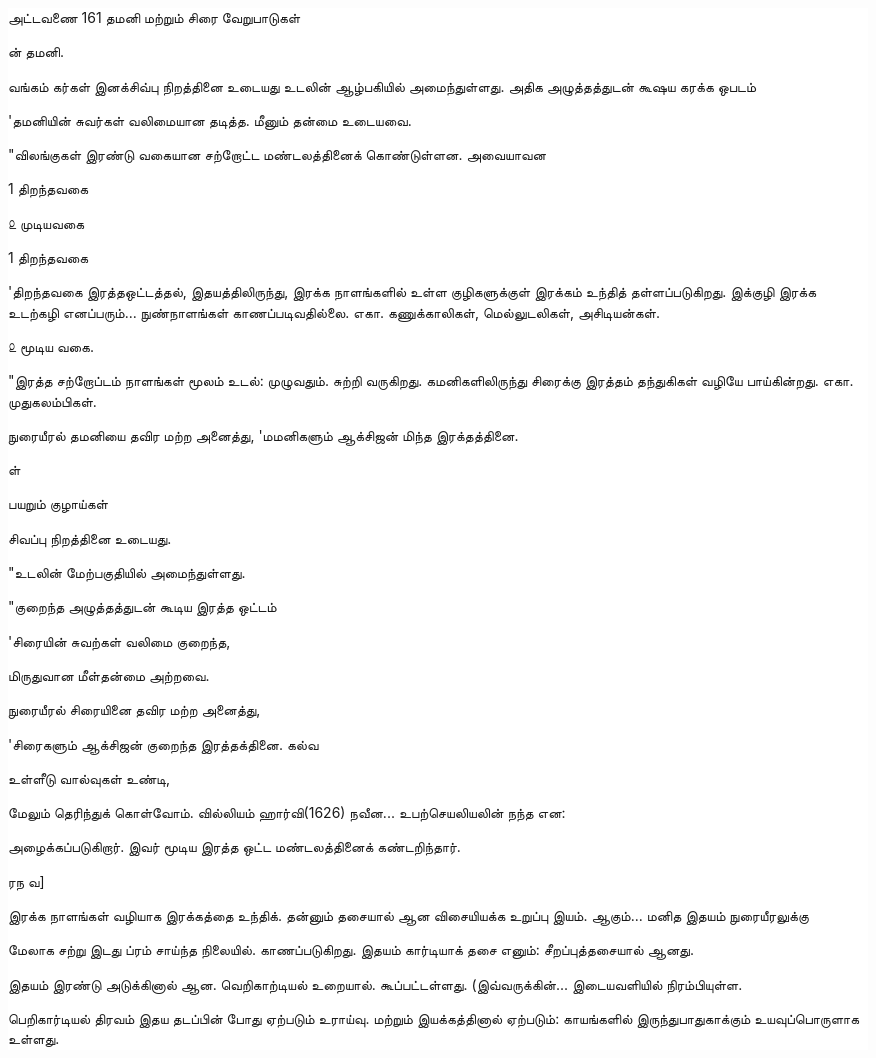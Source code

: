 அட்டவணை 161 தமனி மற்றும்‌ சிரை வேறுபாடுகள்‌

ன்‌ தமனி.

வங்கம்‌ கர்கள்‌ இனக்சிவ்பு நிறத்தினை உடையது உடலின்‌ ஆழ்பகியில்‌ அமைந்துள்ளது. அதிக அழுத்தத்துடன்‌ கூஷய கரக்க ஒபடம்‌

'தமனியின்‌ சுவர்கள்‌ வலிமையான தடித்த. மீனும்‌ தன்மை உடையவை.

"விலங்குகள்‌ இரண்டு வகையான சற்றோட்ட மண்டலத்தினைக்‌ கொண்டுள்ளன. அவையாவன

1 திறந்தவகை

௨ முடியவகை

1 திறந்தவகை

'திறந்தவகை இரத்தஒட்டத்தல்‌, இதயத்திலிருந்து, இரக்க நாளங்களில்‌ உள்ள குழிகளுக்குள்‌ இரக்கம்‌ உந்தித்‌ தள்ளப்படுகிறது. இக்குழி இரக்க உடற்கழி எனப்பரும்‌... நுண்நாளங்கள்‌ காணப்படிவதில்லை. எகா. கணுக்காலிகள்‌, மெல்லுடலிகள்‌, அசிடியன்கள்‌.

௨ மூடிய வகை.

"இரத்த சற்றோப்டம்‌ நாளங்கள்‌ மூலம்‌ உடல்‌: முழுவதும்‌. சுற்றி வருகிறது. கமனிகளிலிருந்து சிரைக்கு இரத்தம்‌ தந்துகிகள்‌ வழியே பாய்கின்றது. எகா. முதுகலம்பிகள்‌.

நுரையீரல்‌ தமனியை தவிர மற்ற அனைத்து, 'மமனிகளும்‌ ஆக்சிஜன்‌ மிந்த இரக்தத்தினை.

ள்‌

பயறும்‌ குழாய்கள்‌

சிவப்பு நிறத்தினை உடையது.

"உடலின்‌ மேற்பகுதியில்‌ அமைந்துள்ளது.

"குறைந்த அழுத்தத்துடன்‌ கூடிய இரத்த ஒட்டம்‌

'சிரையின்‌ சுவற்கள்‌ வலிமை குறைந்த,

மிருதுவான மீள்தன்மை அற்றவை.

நுரையீரல்‌ சிரையினை தவிர மற்ற அனைத்து,

'சிரைகளும்‌ ஆக்சிஜன்‌ குறைந்த இரத்தக்தினை. கல்வ

உள்ளீடு வால்வுகள்‌ உண்டி,

மேலும்‌ தெரிந்துக்‌ கொள்வோம்‌. வில்லியம்‌ ஹார்வி(1626) நவீன... உபற்செயலியலின்‌ நந்த என:

அழைக்கப்படுகிறார்‌. இவர்‌ மூடிய இரத்த ஒட்ட மண்டலத்தினைக்‌ கண்டறிந்தார்‌.

ரந வ\]

இரக்க நாளங்கள்‌ வழியாக இரக்கத்தை உந்திக்‌. தன்னும்‌ தசையால்‌ ஆன விசையியக்க உறுப்பு இயம்‌. ஆகும்‌... மனித இதயம்‌ நுரையீரலுக்கு

மேலாக சற்று இடது ப்ரம்‌ சாய்ந்த நிலையில்‌. காணப்படுகிறது. இதயம்‌ கார்டியாக்‌ தசை எனும்‌: சீறப்புத்‌தசையால்‌ ஆனது.

இதயம்‌ இரண்டு அடுக்கினால்‌ ஆன. வெறிகாற்டியல்‌ உறையால்‌. கூப்பட்டள்ளது. (இவ்வருக்கின்‌... இடையவளியில்‌ நிரம்பியுள்ள.

பெறிகார்டியல்‌ திரவம்‌ இதய தடப்பின்‌ போது ஏற்படும்‌ உராய்வு. மற்றும்‌ இயக்கத்தினால்‌ ஏற்படும்‌: காயங்களில்‌ இருந்துபாதுகாக்கும்‌ உயவுப்பொருளாக உள்ளது.
